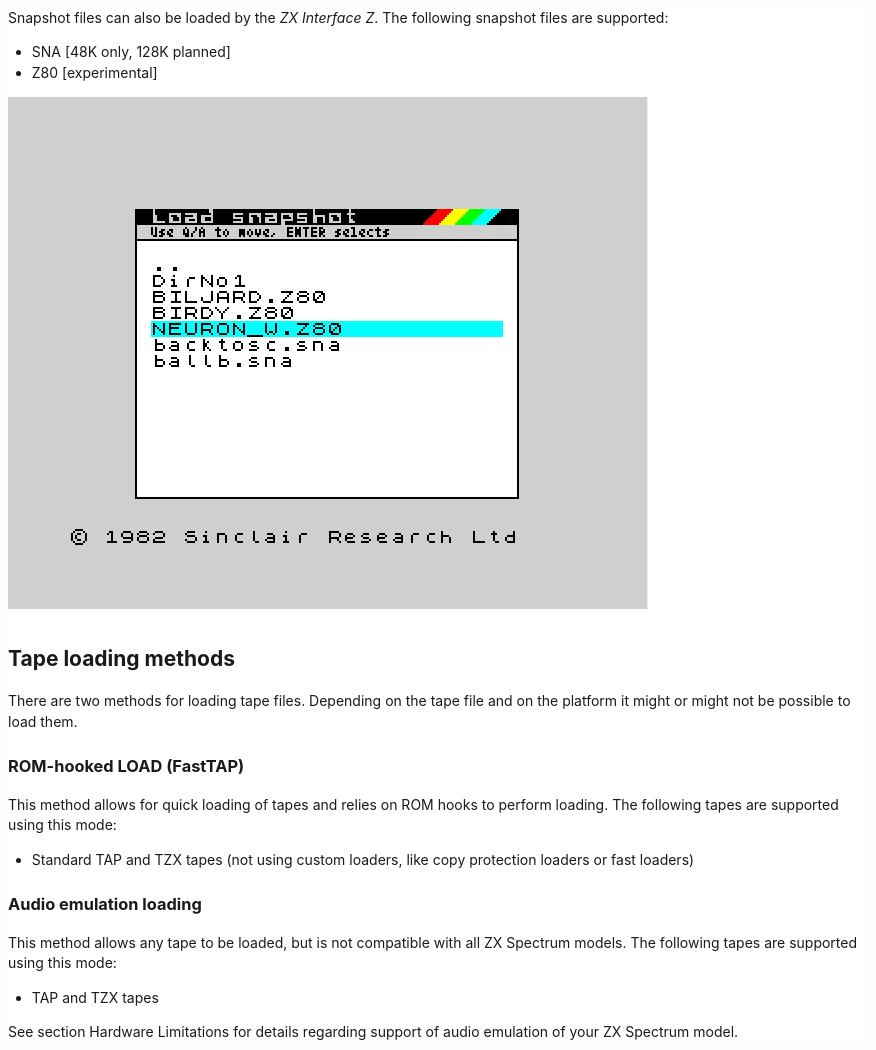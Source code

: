 Snapshot files can also be loaded by the _ZX Interface Z_. The following snapshot
files are supported:

- SNA [48K only, 128K planned]
- Z80 [experimental]

![Loading snapshots](snapshot_load.png)

## Tape loading methods

There are two methods for loading tape files. Depending on the tape file and on
the platform it might or might not be possible to load them.

### ROM-hooked LOAD (FastTAP)
This method allows for quick loading of tapes and relies on ROM hooks to perform
loading. The following tapes are supported using this mode:

- Standard TAP and TZX tapes (not using custom loaders, like copy protection
loaders or fast loaders)

### Audio emulation loading
This method allows any tape to be loaded, but is not compatible with all ZX 
Spectrum models. The following tapes are supported using this mode:

- TAP and TZX tapes

See section Hardware Limitations for details regarding support of audio emulation
of your ZX Spectrum model.
